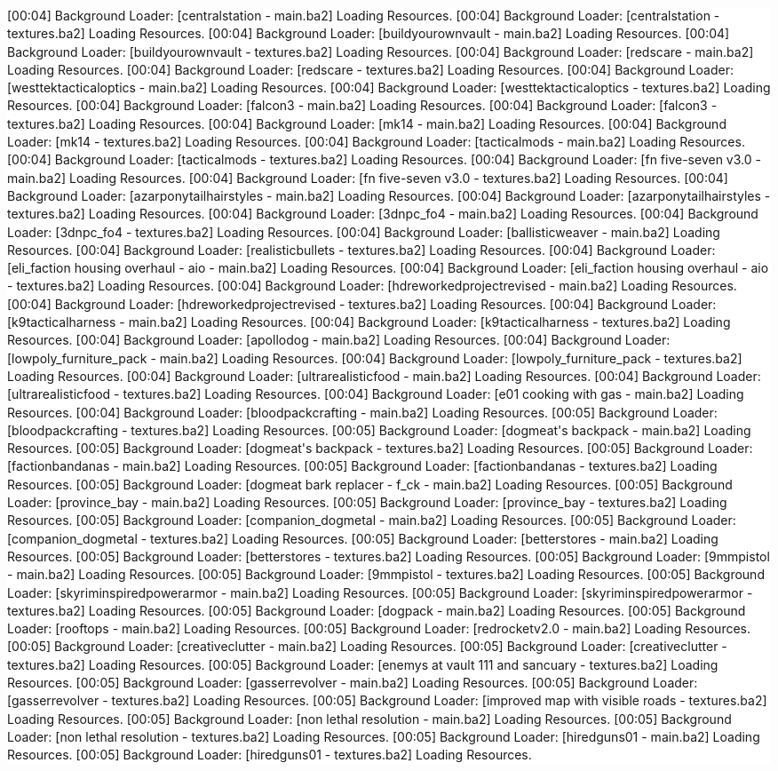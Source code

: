[00:04] Background Loader: [centralstation - main.ba2] Loading Resources.
[00:04] Background Loader: [centralstation - textures.ba2] Loading Resources.
[00:04] Background Loader: [buildyourownvault - main.ba2] Loading Resources.
[00:04] Background Loader: [buildyourownvault - textures.ba2] Loading Resources.
[00:04] Background Loader: [redscare - main.ba2] Loading Resources.
[00:04] Background Loader: [redscare - textures.ba2] Loading Resources.
[00:04] Background Loader: [westtektacticaloptics - main.ba2] Loading Resources.
[00:04] Background Loader: [westtektacticaloptics - textures.ba2] Loading Resources.
[00:04] Background Loader: [falcon3 - main.ba2] Loading Resources.
[00:04] Background Loader: [falcon3 - textures.ba2] Loading Resources.
[00:04] Background Loader: [mk14 - main.ba2] Loading Resources.
[00:04] Background Loader: [mk14 - textures.ba2] Loading Resources.
[00:04] Background Loader: [tacticalmods - main.ba2] Loading Resources.
[00:04] Background Loader: [tacticalmods - textures.ba2] Loading Resources.
[00:04] Background Loader: [fn five-seven v3.0 - main.ba2] Loading Resources.
[00:04] Background Loader: [fn five-seven v3.0 - textures.ba2] Loading Resources.
[00:04] Background Loader: [azarponytailhairstyles - main.ba2] Loading Resources.
[00:04] Background Loader: [azarponytailhairstyles - textures.ba2] Loading Resources.
[00:04] Background Loader: [3dnpc_fo4 - main.ba2] Loading Resources.
[00:04] Background Loader: [3dnpc_fo4 - textures.ba2] Loading Resources.
[00:04] Background Loader: [ballisticweaver - main.ba2] Loading Resources.
[00:04] Background Loader: [realisticbullets - textures.ba2] Loading Resources.
[00:04] Background Loader: [eli_faction housing overhaul - aio - main.ba2] Loading Resources.
[00:04] Background Loader: [eli_faction housing overhaul - aio - textures.ba2] Loading Resources.
[00:04] Background Loader: [hdreworkedprojectrevised - main.ba2] Loading Resources.
[00:04] Background Loader: [hdreworkedprojectrevised - textures.ba2] Loading Resources.
[00:04] Background Loader: [k9tacticalharness - main.ba2] Loading Resources.
[00:04] Background Loader: [k9tacticalharness - textures.ba2] Loading Resources.
[00:04] Background Loader: [apollodog - main.ba2] Loading Resources.
[00:04] Background Loader: [lowpoly_furniture_pack - main.ba2] Loading Resources.
[00:04] Background Loader: [lowpoly_furniture_pack - textures.ba2] Loading Resources.
[00:04] Background Loader: [ultrarealisticfood - main.ba2] Loading Resources.
[00:04] Background Loader: [ultrarealisticfood - textures.ba2] Loading Resources.
[00:04] Background Loader: [e01 cooking with gas - main.ba2] Loading Resources.
[00:04] Background Loader: [bloodpackcrafting - main.ba2] Loading Resources.
[00:05] Background Loader: [bloodpackcrafting - textures.ba2] Loading Resources.
[00:05] Background Loader: [dogmeat's backpack - main.ba2] Loading Resources.
[00:05] Background Loader: [dogmeat's backpack - textures.ba2] Loading Resources.
[00:05] Background Loader: [factionbandanas - main.ba2] Loading Resources.
[00:05] Background Loader: [factionbandanas - textures.ba2] Loading Resources.
[00:05] Background Loader: [dogmeat bark replacer - f_ck - main.ba2] Loading Resources.
[00:05] Background Loader: [province_bay - main.ba2] Loading Resources.
[00:05] Background Loader: [province_bay - textures.ba2] Loading Resources.
[00:05] Background Loader: [companion_dogmetal - main.ba2] Loading Resources.
[00:05] Background Loader: [companion_dogmetal - textures.ba2] Loading Resources.
[00:05] Background Loader: [betterstores - main.ba2] Loading Resources.
[00:05] Background Loader: [betterstores - textures.ba2] Loading Resources.
[00:05] Background Loader: [9mmpistol - main.ba2] Loading Resources.
[00:05] Background Loader: [9mmpistol - textures.ba2] Loading Resources.
[00:05] Background Loader: [skyriminspiredpowerarmor - main.ba2] Loading Resources.
[00:05] Background Loader: [skyriminspiredpowerarmor - textures.ba2] Loading Resources.
[00:05] Background Loader: [dogpack - main.ba2] Loading Resources.
[00:05] Background Loader: [rooftops - main.ba2] Loading Resources.
[00:05] Background Loader: [redrocketv2.0 - main.ba2] Loading Resources.
[00:05] Background Loader: [creativeclutter - main.ba2] Loading Resources.
[00:05] Background Loader: [creativeclutter - textures.ba2] Loading Resources.
[00:05] Background Loader: [enemys at vault 111 and sancuary - textures.ba2] Loading Resources.
[00:05] Background Loader: [gasserrevolver - main.ba2] Loading Resources.
[00:05] Background Loader: [gasserrevolver - textures.ba2] Loading Resources.
[00:05] Background Loader: [improved map with visible roads - textures.ba2] Loading Resources.
[00:05] Background Loader: [non lethal resolution - main.ba2] Loading Resources.
[00:05] Background Loader: [non lethal resolution - textures.ba2] Loading Resources.
[00:05] Background Loader: [hiredguns01 - main.ba2] Loading Resources.
[00:05] Background Loader: [hiredguns01 - textures.ba2] Loading Resources.